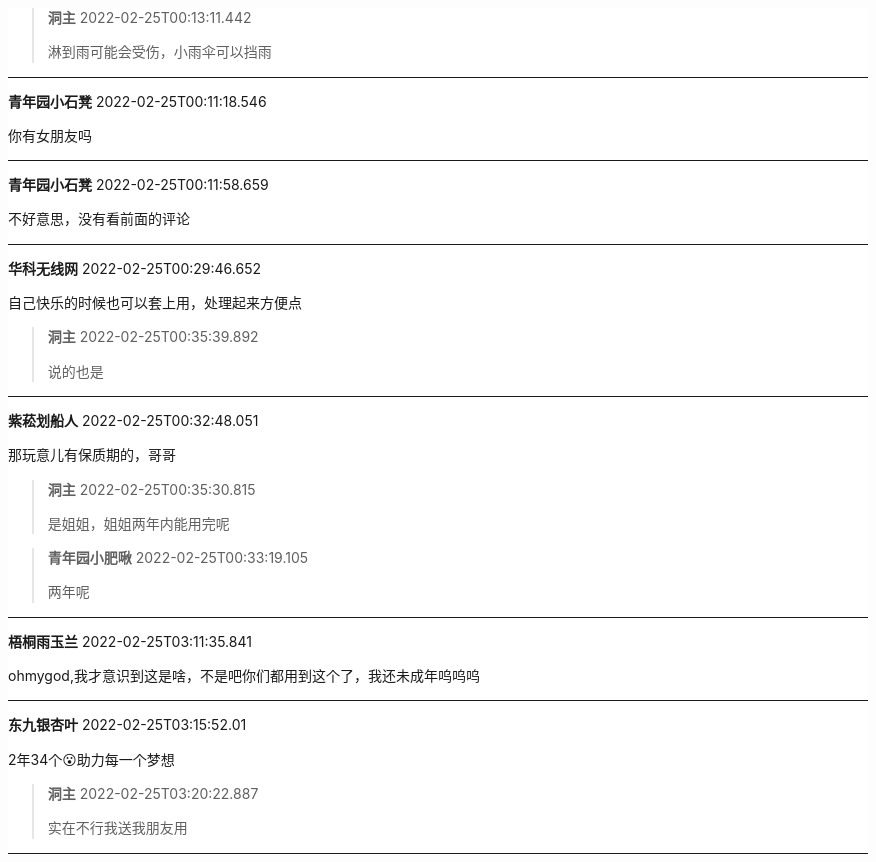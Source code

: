 > **洞主** 2022-02-25T00:13:11.442
> 
> 淋到雨可能会受伤，小雨伞可以挡雨


---

**青年园小石凳** 2022-02-25T00:11:18.546

你有女朋友吗

---

**青年园小石凳** 2022-02-25T00:11:58.659

不好意思，没有看前面的评论

---

**华科无线网** 2022-02-25T00:29:46.652

自己快乐的时候也可以套上用，处理起来方便点

> **洞主** 2022-02-25T00:35:39.892
> 
> 说的也是


---

**紫菘划船人** 2022-02-25T00:32:48.051

那玩意儿有保质期的，哥哥

> **洞主** 2022-02-25T00:35:30.815
> 
> 是姐姐，姐姐两年内能用完呢


> **青年园小肥啾** 2022-02-25T00:33:19.105
> 
> 两年呢


---

**梧桐雨玉兰** 2022-02-25T03:11:35.841

ohmygod,我才意识到这是啥，不是吧你们都用到这个了，我还未成年呜呜呜

---

**东九银杏叶** 2022-02-25T03:15:52.01

2年34个😮助力每一个梦想

> **洞主** 2022-02-25T03:20:22.887
> 
> 实在不行我送我朋友用


---
